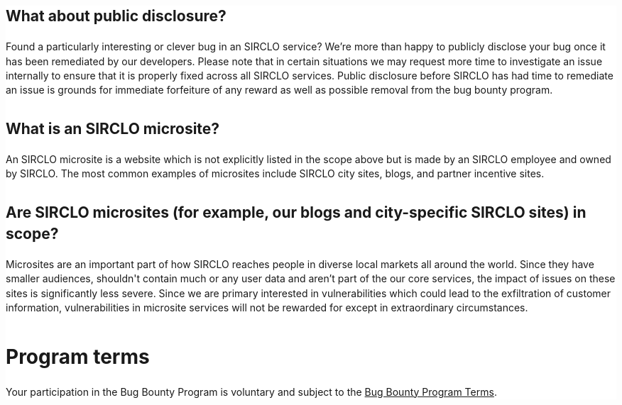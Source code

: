 ## What about public disclosure?
Found a particularly interesting or clever bug in an SIRCLO service? We’re more than happy to publicly disclose your bug once it has been remediated by our developers. Please note that in certain situations we may request more time to investigate an issue internally to ensure that it is properly fixed across all SIRCLO services. Public disclosure before SIRCLO has had time to remediate an issue is grounds for immediate forfeiture of any reward as well as possible removal from the bug bounty program.

## What is an SIRCLO microsite?
An SIRCLO microsite is a website which is not explicitly listed in the scope above but is made by an SIRCLO employee and owned by SIRCLO. The most common examples of microsites include SIRCLO city sites, blogs, and partner incentive sites.

## Are SIRCLO microsites (for example, our blogs and city-specific SIRCLO sites) in scope?
Microsites are an important part of how SIRCLO reaches people in diverse local markets all around the world. Since they have smaller audiences, shouldn't contain much or any user data and aren’t part of the our core services, the impact of issues on these sites is significantly less severe. Since we are primary interested in vulnerabilities which could lead to the exfiltration of customer information, vulnerabilities in microsite services will not be rewarded for except in extraordinary circumstances. 

# Program terms
Your participation in the Bug Bounty Program is voluntary and subject to the [Bug Bounty Program Terms](https://bounty.sirclo.com/).

